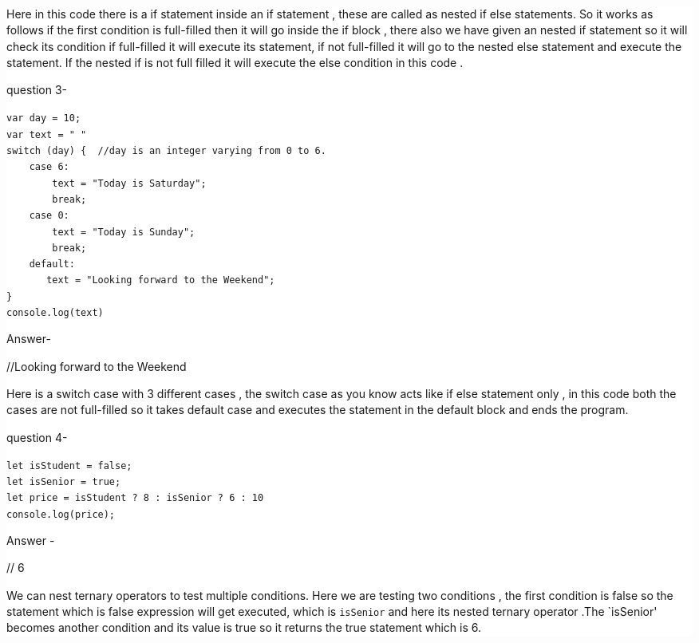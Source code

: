 
Here in this code there is a if statement inside an if statement , these are called as nested if else statements. So it works as follows if the first condition is full-filled then it will go inside the if block , there also we have given an nested if statement so it will check its condition if full-filled it will execute its statement, if not full-filled it will go to the nested else statement and execute the statement.
If the nested if is not full filled it will execute the else condition in this code .

question 3-
```
var day = 10;
var text = " "
switch (day) {  //day is an integer varying from 0 to 6.
    case 6:
        text = "Today is Saturday";
        break;
    case 0:
        text = "Today is Sunday";
        break;
    default:
       text = "Looking forward to the Weekend";
} 
console.log(text)
```

Answer-

//Looking forward to the Weekend 


Here is a switch case with 3 different cases , the switch case as you know acts like if else statement only , in this code both the cases are not full-filled so it takes default case and executes the statement in the default block and ends the program.

question 4-
```
let isStudent = false;  
let isSenior = true;
let price = isStudent ? 8 : isSenior ? 6 : 10
console.log(price);  
```
Answer - 

// 6

We can nest ternary operators to test multiple conditions.
Here we are testing two conditions , the first condition is false so the statement which is false expression will get executed, which is `isSenior`  and here its nested ternary operator .The `isSenior' becomes another condition and its value is true so it returns the true statement which is 6.




